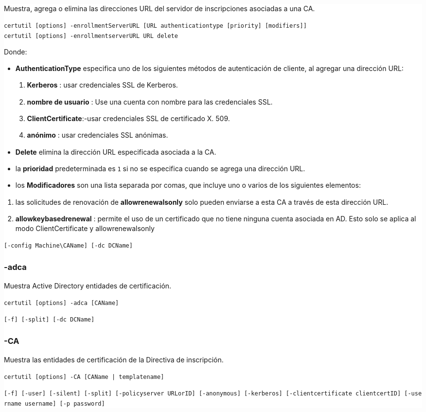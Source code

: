 Muestra, agrega o elimina las direcciones URL del servidor de inscripciones asociadas a una CA.

```
certutil [options] -enrollmentServerURL [URL authenticationtype [priority] [modifiers]]
certutil [options] -enrollmentserverURL URL delete
```

Donde:

- **AuthenticationType** especifica uno de los siguientes métodos de autenticación de cliente, al agregar una dirección URL:

  1. **Kerberos** : usar credenciales SSL de Kerberos.

  2. **nombre de usuario** : Use una cuenta con nombre para las credenciales SSL.

  3. **ClientCertificate**:-usar credenciales SSL de certificado X. 509.

  4. **anónimo** : usar credenciales SSL anónimas.

- **Delete** elimina la dirección URL especificada asociada a la CA.

- la **prioridad** predeterminada es `1` si no se especifica cuando se agrega una dirección URL.

- los **Modificadores** son una lista separada por comas, que incluye uno o varios de los siguientes elementos:

1. las solicitudes de renovación de **allowrenewalsonly** solo pueden enviarse a esta CA a través de esta dirección URL.

2. **allowkeybasedrenewal** : permite el uso de un certificado que no tiene ninguna cuenta asociada en AD. Esto solo se aplica al modo ClientCertificate y allowrenewalsonly

```
[-config Machine\CAName] [-dc DCName]
```

### <a name="-adca"></a>-adca

Muestra Active Directory entidades de certificación.

```
certutil [options] -adca [CAName]
```

```
[-f] [-split] [-dc DCName]
```

### <a name="-ca"></a>-CA

Muestra las entidades de certificación de la Directiva de inscripción.

```
certutil [options] -CA [CAName | templatename]
```

```
[-f] [-user] [-silent] [-split] [-policyserver URLorID] [-anonymous] [-kerberos] [-clientcertificate clientcertID] [-username username] [-p password]
```
